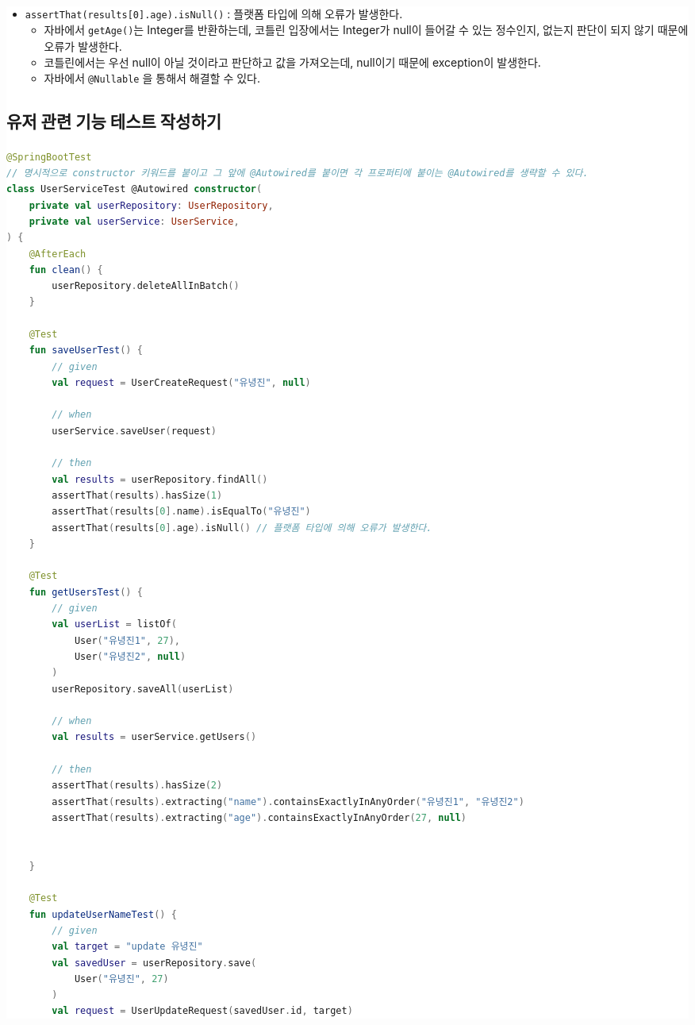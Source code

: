 - `assertThat(results[0].age).isNull()` : 플랫폼 타입에 의해 오류가 발생한다.
  - 자바에서 `getAge()`는 Integer를 반환하는데, 코틀린 입장에서는 Integer가 null이 들어갈 수 있는 정수인지, 없는지 판단이 되지 않기 때문에 오류가 발생한다.
  - 코틀린에서는 우선 null이 아닐 것이라고 판단하고 값을 가져오는데, null이기 때문에 exception이 발생한다.
  - 자바에서 `@Nullable` 을 통해서 해결할 수 있다.

## 유저 관련 기능 테스트 작성하기 

```kotlin
@SpringBootTest
// 명시적으로 constructor 키워드를 붙이고 그 앞에 @Autowired를 붙이면 각 프로퍼티에 붙이는 @Autowired를 생략할 수 있다.
class UserServiceTest @Autowired constructor(
    private val userRepository: UserRepository,
    private val userService: UserService,
) {
    @AfterEach
    fun clean() {
        userRepository.deleteAllInBatch()
    }

    @Test
    fun saveUserTest() {
        // given
        val request = UserCreateRequest("유녕진", null)

        // when
        userService.saveUser(request)

        // then
        val results = userRepository.findAll()
        assertThat(results).hasSize(1)
        assertThat(results[0].name).isEqualTo("유녕진")
        assertThat(results[0].age).isNull() // 플랫폼 타입에 의해 오류가 발생한다.
    }

    @Test
    fun getUsersTest() {
        // given
        val userList = listOf(
            User("유녕진1", 27),
            User("유녕진2", null)
        )
        userRepository.saveAll(userList)

        // when
        val results = userService.getUsers()

        // then
        assertThat(results).hasSize(2)
        assertThat(results).extracting("name").containsExactlyInAnyOrder("유녕진1", "유녕진2")
        assertThat(results).extracting("age").containsExactlyInAnyOrder(27, null)


    }

    @Test
    fun updateUserNameTest() {
        // given
        val target = "update 유녕진"
        val savedUser = userRepository.save(
            User("유녕진", 27)
        )
        val request = UserUpdateRequest(savedUser.id, target)

```